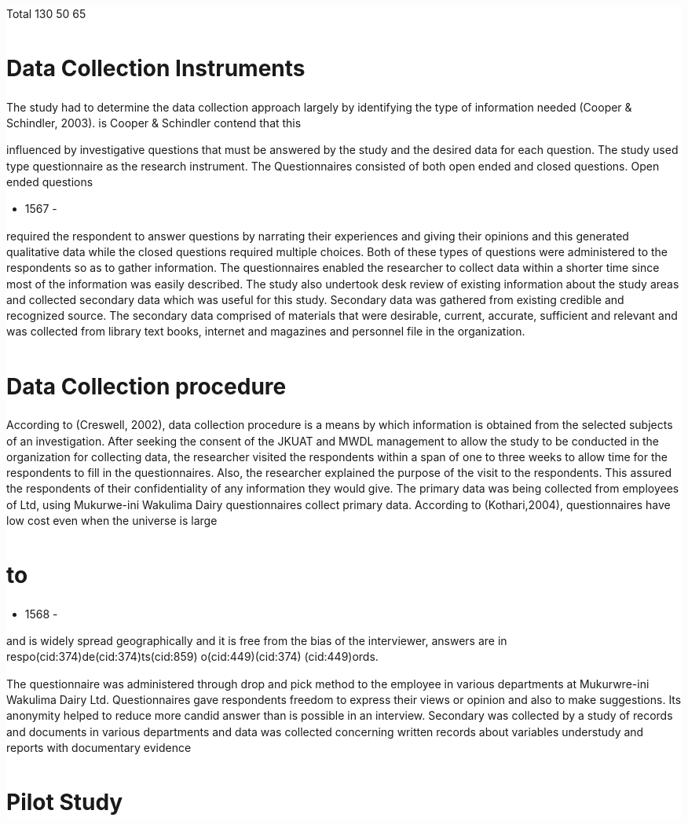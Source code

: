 Total 130 50 65

# Data Collection Instruments

The study had to determine the data collection approach largely by identifying the type of information needed (Cooper & Schindler, 2003). is Cooper & Schindler contend that this

influenced by investigative questions that must be answered by the study and the desired data for each question. The study used type questionnaire as the research instrument. The Questionnaires consisted of both open ended and closed questions. Open ended questions

- 1567 -

required the respondent to answer questions by narrating their experiences and giving their opinions and this generated qualitative data while the closed questions required multiple choices. Both of these types of questions were administered to the respondents so as to gather information. The questionnaires enabled the researcher to collect data within a shorter time since most of the information was easily described. The study also undertook desk review of existing information about the study areas and collected secondary data which was useful for this study. Secondary data was gathered from existing credible and recognized source. The secondary data comprised of materials that were desirable, current, accurate, sufficient and relevant and was collected from library text books, internet and magazines and personnel file in the organization.

# Data Collection procedure

According to (Creswell, 2002), data collection procedure is a means by which information is obtained from the selected subjects of an investigation. After seeking the consent of the JKUAT and MWDL management to allow the study to be conducted in the organization for collecting data, the researcher visited the respondents within a span of one to three weeks to allow time for the respondents to fill in the questionnaires. Also, the researcher explained the purpose of the visit to the respondents. This assured the respondents of their confidentiality of any information they would give. The primary data was being collected from employees of Ltd, using Mukurwe-ini Wakulima Dairy questionnaires collect primary data. According to (Kothari,2004), questionnaires have low cost even when the universe is large

# to

- 1568 -

and is widely spread geographically and it is free from the bias of the interviewer, answers are in respo(cid:374)de(cid:374)ts(cid:859) o(cid:449)(cid:374) (cid:449)ords.

The questionnaire was administered through drop and pick method to the employee in various departments at Mukurwre-ini Wakulima Dairy Ltd. Questionnaires gave respondents freedom to express their views or opinion and also to make suggestions. Its anonymity helped to reduce more candid answer than is possible in an interview. Secondary was collected by a study of records and documents in various departments and data was collected concerning written records about variables understudy and reports with documentary evidence

# Pilot Study
